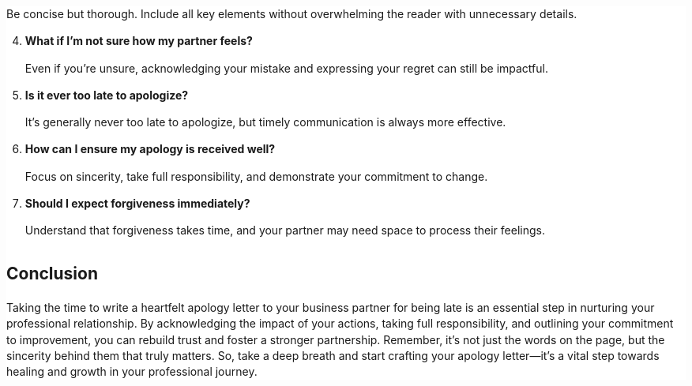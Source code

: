    Be concise but thorough. Include all key elements without overwhelming the reader with unnecessary details.

4. **What if I’m not sure how my partner feels?**

   Even if you’re unsure, acknowledging your mistake and expressing your regret can still be impactful.

5. **Is it ever too late to apologize?**

   It’s generally never too late to apologize, but timely communication is always more effective.

6. **How can I ensure my apology is received well?**

   Focus on sincerity, take full responsibility, and demonstrate your commitment to change.

7. **Should I expect forgiveness immediately?**

   Understand that forgiveness takes time, and your partner may need space to process their feelings.

## Conclusion

Taking the time to write a heartfelt apology letter to your business partner for being late is an essential step in nurturing your professional relationship. By acknowledging the impact of your actions, taking full responsibility, and outlining your commitment to improvement, you can rebuild trust and foster a stronger partnership. Remember, it’s not just the words on the page, but the sincerity behind them that truly matters. So, take a deep breath and start crafting your apology letter—it’s a vital step towards healing and growth in your professional journey.